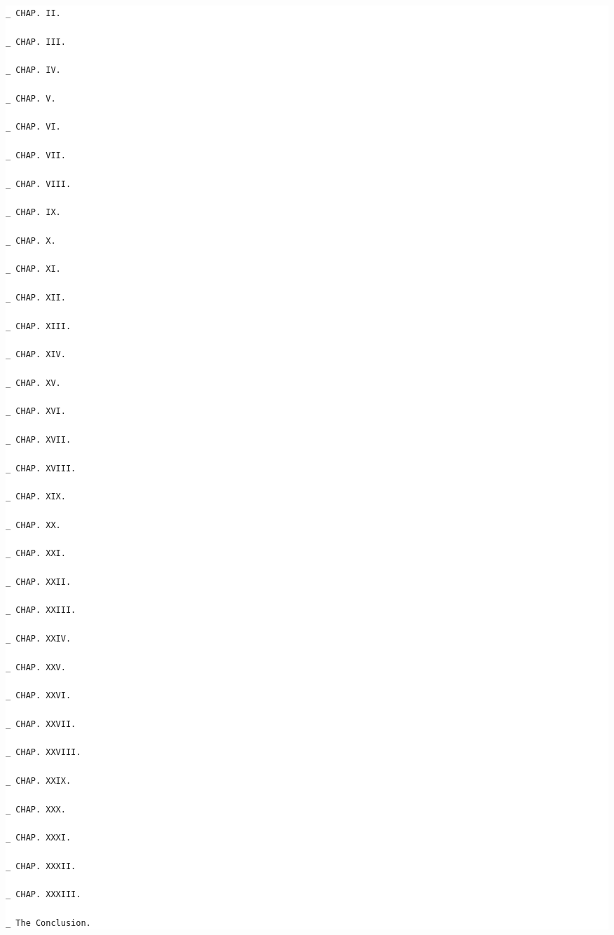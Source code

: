     _ CHAP. II.

    _ CHAP. III.

    _ CHAP. IV.

    _ CHAP. V.

    _ CHAP. VI.

    _ CHAP. VII.

    _ CHAP. VIII.

    _ CHAP. IX.

    _ CHAP. X.

    _ CHAP. XI.

    _ CHAP. XII.

    _ CHAP. XIII.

    _ CHAP. XIV.

    _ CHAP. XV.

    _ CHAP. XVI.

    _ CHAP. XVII.

    _ CHAP. XVIII.

    _ CHAP. XIX.

    _ CHAP. XX.

    _ CHAP. XXI.

    _ CHAP. XXII.

    _ CHAP. XXIII.

    _ CHAP. XXIV.

    _ CHAP. XXV.

    _ CHAP. XXVI.

    _ CHAP. XXVII.

    _ CHAP. XXVIII.

    _ CHAP. XXIX.

    _ CHAP. XXX.

    _ CHAP. XXXI.

    _ CHAP. XXXII.

    _ CHAP. XXXIII.

    _ The Conclusion.
